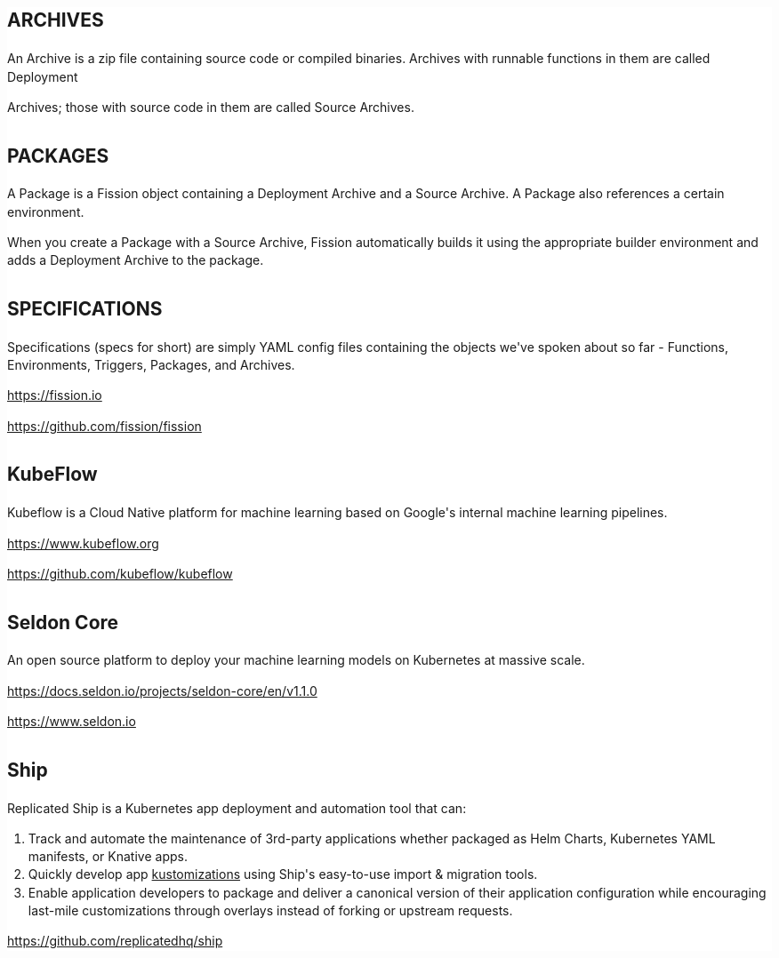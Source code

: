 ## ARCHIVES

An Archive is a zip file containing source code or compiled binaries. Archives with runnable functions in them are called Deployment

Archives; those with source code in them are called Source Archives.

## PACKAGES

A Package is a Fission object containing a Deployment Archive and a Source Archive. A Package also references a certain environment.

When you create a Package with a Source Archive, Fission automatically builds it using the appropriate builder environment and adds a Deployment Archive to the package.

## SPECIFICATIONS

Specifications (specs for short) are simply YAML config files containing the objects we've spoken about so far - Functions, Environments, Triggers, Packages, and Archives.

<https://fission.io>

<https://github.com/fission/fission>

## KubeFlow

Kubeflow is a Cloud Native platform for machine learning based on Google's internal machine learning pipelines.

<https://www.kubeflow.org>

<https://github.com/kubeflow/kubeflow>

## Seldon Core

An open source platform to deploy your machine learning models on Kubernetes at massive scale.

<https://docs.seldon.io/projects/seldon-core/en/v1.1.0>

<https://www.seldon.io>

## Ship

Replicated Ship is a Kubernetes app deployment and automation tool that can:

1. Track and automate the maintenance of 3rd-party applications whether packaged as Helm Charts, Kubernetes YAML manifests, or Knative apps.
2. Quickly develop app [kustomizations](https://www.kustomize.io/) using Ship's easy-to-use import & migration tools.
3. Enable application developers to package and deliver a canonical version of their application configuration while encouraging last-mile customizations through overlays instead of forking or upstream requests.

<https://github.com/replicatedhq/ship>
